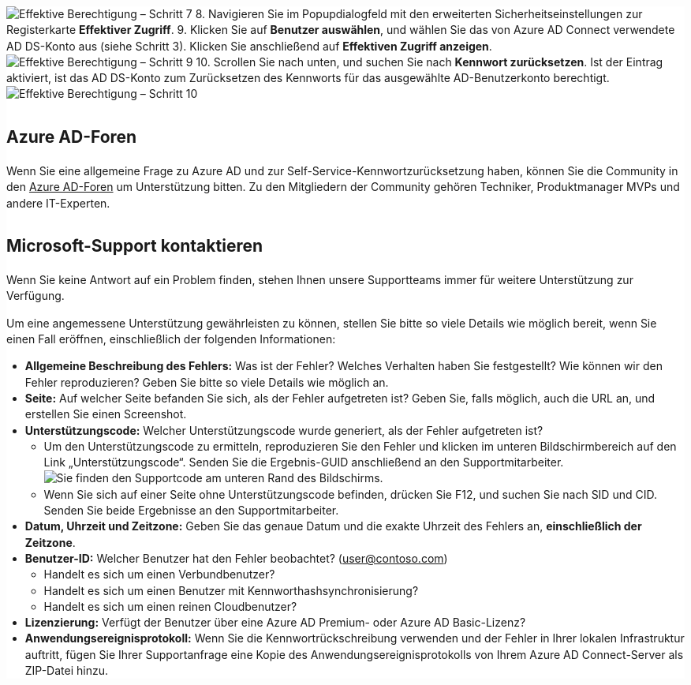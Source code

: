 ![Effektive Berechtigung – Schritt 7](./media/active-directory-passwords-troubleshoot/checkpermission05.png) 
8. Navigieren Sie im Popupdialogfeld mit den erweiterten Sicherheitseinstellungen zur Registerkarte **Effektiver Zugriff**.
9. Klicken Sie auf **Benutzer auswählen**, und wählen Sie das von Azure AD Connect verwendete AD DS-Konto aus (siehe Schritt 3). Klicken Sie anschließend auf **Effektiven Zugriff anzeigen**.  
![Effektive Berechtigung – Schritt 9](./media/active-directory-passwords-troubleshoot/checkpermission06.png) 
10. Scrollen Sie nach unten, und suchen Sie nach **Kennwort zurücksetzen**. Ist der Eintrag aktiviert, ist das AD DS-Konto zum Zurücksetzen des Kennworts für das ausgewählte AD-Benutzerkonto berechtigt.  
![Effektive Berechtigung – Schritt 10](./media/active-directory-passwords-troubleshoot/checkpermission07.png)  

## <a name="azure-ad-forums"></a>Azure AD-Foren

Wenn Sie eine allgemeine Frage zu Azure AD und zur Self-Service-Kennwortzurücksetzung haben, können Sie die Community in den [Azure AD-Foren](https://social.msdn.microsoft.com/Forums/en-US/home?forum=WindowsAzureAD) um Unterstützung bitten. Zu den Mitgliedern der Community gehören Techniker, Produktmanager MVPs und andere IT-Experten.

## <a name="contact-microsoft-support"></a>Microsoft-Support kontaktieren

Wenn Sie keine Antwort auf ein Problem finden, stehen Ihnen unsere Supportteams immer für weitere Unterstützung zur Verfügung.

Um eine angemessene Unterstützung gewährleisten zu können, stellen Sie bitte so viele Details wie möglich bereit, wenn Sie einen Fall eröffnen, einschließlich der folgenden Informationen:

* **Allgemeine Beschreibung des Fehlers:** Was ist der Fehler? Welches Verhalten haben Sie festgestellt? Wie können wir den Fehler reproduzieren? Geben Sie bitte so viele Details wie möglich an.
* **Seite:** Auf welcher Seite befanden Sie sich, als der Fehler aufgetreten ist? Geben Sie, falls möglich, auch die URL an, und erstellen Sie einen Screenshot.
* **Unterstützungscode:** Welcher Unterstützungscode wurde generiert, als der Fehler aufgetreten ist?
    * Um den Unterstützungscode zu ermitteln, reproduzieren Sie den Fehler und klicken im unteren Bildschirmbereich auf den Link „Unterstützungscode“. Senden Sie die Ergebnis-GUID anschließend an den Supportmitarbeiter.
    ![Sie finden den Supportcode am unteren Rand des Bildschirms.][Support Code]
    * Wenn Sie sich auf einer Seite ohne Unterstützungscode befinden, drücken Sie F12, und suchen Sie nach SID und CID. Senden Sie beide Ergebnisse an den Supportmitarbeiter.
* **Datum, Uhrzeit und Zeitzone:** Geben Sie das genaue Datum und die exakte Uhrzeit des Fehlers an, **einschließlich der Zeitzone**.
* **Benutzer-ID:** Welcher Benutzer hat den Fehler beobachtet? (user@contoso.com)
    * Handelt es sich um einen Verbundbenutzer?
    * Handelt es sich um einen Benutzer mit Kennworthashsynchronisierung?
    * Handelt es sich um einen reinen Cloudbenutzer?
* **Lizenzierung:** Verfügt der Benutzer über eine Azure AD Premium- oder Azure AD Basic-Lizenz?
* **Anwendungsereignisprotokoll:** Wenn Sie die Kennwortrückschreibung verwenden und der Fehler in Ihrer lokalen Infrastruktur auftritt, fügen Sie Ihrer Supportanfrage eine Kopie des Anwendungsereignisprotokolls von Ihrem Azure AD Connect-Server als ZIP-Datei hinzu.


[Service Restart]: ./media/active-directory-passwords-troubleshoot/servicerestart.png "Neustarten des Azure AD Sync-Diensts"
[Support Code]: ./media/active-directory-passwords-troubleshoot/supportcode.png "Der Supportcode befindet sich am rechten unteren Rand des Fensters."